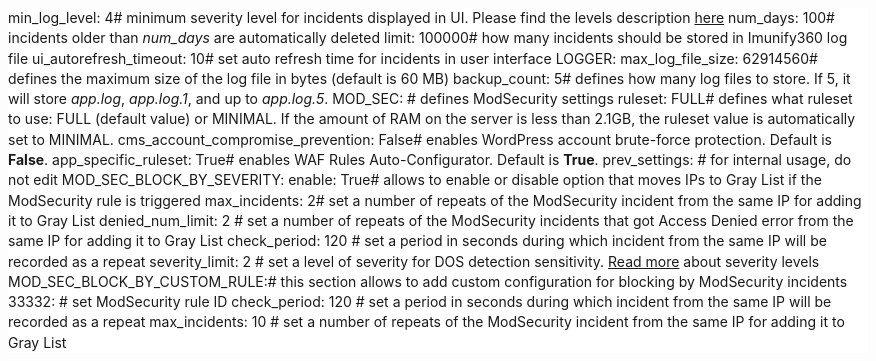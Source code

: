 <td width="250px;"><span class="notranslate">min_log_level: 4</span></td><td># minimum severity level for incidents displayed in UI. Please find the levels description <a href="/dashboard/#incidents-logging">here</a></td></tr>
<tr><td><span class="notranslate">num_days: 100</span></td><td># incidents older than <span class="notranslate"><em>num_days</em></span> are automatically deleted</td></tr>
<tr><td><span class="notranslate">limit: 100000</span></td><td># how many incidents should be stored in Imunify360 log file</td></tr>
<tr><td><span class="notranslate">ui_autorefresh_timeout: 10</span></td><td># set auto refresh time for incidents in user interface</td></tr>
<tr>
<th colspan="2" align="left"><span class="notranslate">LOGGER:</span></th>
</tr>
<tr>
<td width="250px;"><span class="notranslate">max_log_file_size: 62914560</span></td><td># defines the maximum size of the log file in bytes (default is 60 MB)</td></tr>
<tr>
<td width="250px;"><span class="notranslate">backup_count: 5</span></td><td># defines how many log files to store. If 5, it will store <span class="notranslate"><em>app.log</em>, <em>app.log.1</em></span>, and up to <span class="notranslate"><em>app.log.5</em></span>.</td></tr>
<tr>
<th align="left"><span class="notranslate">MOD_SEC:</span></th>
<th align="left"><span class="notranslate"># defines ModSecurity settings</span></th>
</tr>
<tr>
<td width="250px;"><span class="notranslate">ruleset: FULL</span></td><td># defines what ruleset to use: <span class="notranslate">FULL</span> (default value) or <span class="notranslate">MINIMAL</span>. If the amount of RAM on the server is less than 2.1GB, the ruleset value is automatically set to <span class="notranslate">MINIMAL</span>.</td></tr>
<tr>
<td width="250px;"><span class="notranslate">cms_account_compromise_prevention: False</span></td><td># enables WordPress account brute-force protection. Default is <b>False</b>.</td></tr>
<tr>
<td width="250px;"><span class="notranslate">app_specific_ruleset: True</span></td><td># enables WAF Rules Auto-Configurator. Default is <b>True</b>.</td></tr>
<td width="250px;"><span class="notranslate">prev_settings: </span></td><td># for internal usage, do not edit</td></tr>
<tr>
<th colspan="2" align="left"><span class="notranslate">MOD_SEC_BLOCK_BY_SEVERITY:</span></th></tr>
 <tr><td><span class="notranslate">enable: True</span></td><td># allows to enable or disable option that moves IPs to <span class="notranslate">Gray List</span> if the ModSecurity rule is triggered</td></tr>
<tr><td><span class="notranslate">max_incidents: 2</span></td><td># set a number of repeats of the ModSecurity incident from the same IP for adding it to <span class="notranslate">Gray List</span></td></tr>
<tr><td><span class="notranslate">denied_num_limit: 2</span></td>
<td># set a number of repeats of the ModSecurity incidents that got Access Denied error from the same IP for adding it to <span class="notranslate">Gray List</span></td></tr>
<tr><td><span class="notranslate">check_period: 120</span></td>
<td># set a period in seconds during which incident from the same IP will be recorded as a repeat</td></tr>
<tr><td><span class="notranslate">severity_limit: 2</span></td>
<td># set a level of severity for DOS detection sensitivity. <a href="/dashboard/#settings">Read more</a> about severity levels</td></tr>
<tr>
<th align="left"><span class="notranslate">MOD_SEC_BLOCK_BY_CUSTOM_RULE:</span></th><th  align="left"># this section allows to add custom configuration for blocking by ModSecurity incidents</th></tr>
<tr><td>33332:</td>
<td># set ModSecurity rule ID</td></tr>
<tr><td><span class="notranslate">check_period: 120</span></td>
<td># set a period in seconds during which incident from the same IP will be recorded as a repeat</td></tr>
<tr><td><span class="notranslate">max_incidents: 10</span></td>
<td># set a number of repeats of the ModSecurity incident from the same IP for adding it to <span class="notranslate">Gray List</span></td></tr>